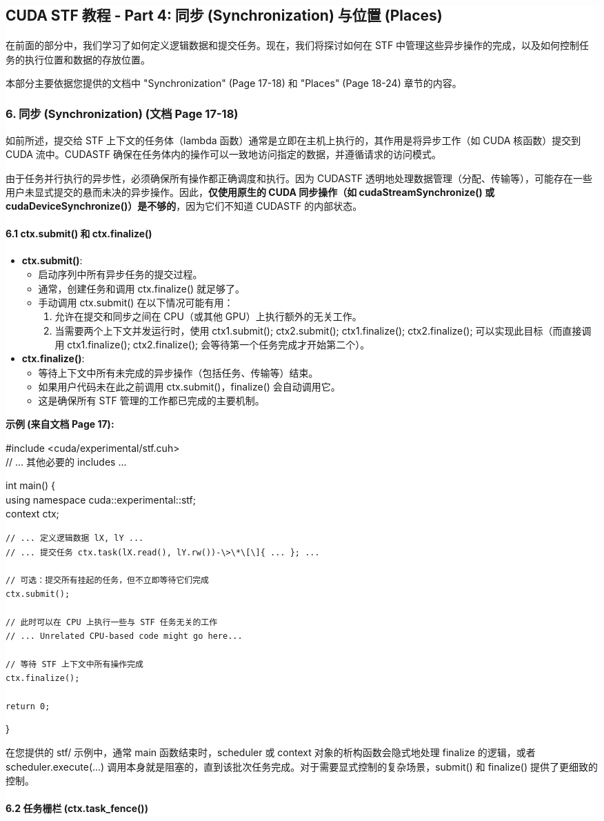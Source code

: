 ## **CUDA STF 教程 \- Part 4: 同步 (Synchronization) 与位置 (Places)**

在前面的部分中，我们学习了如何定义逻辑数据和提交任务。现在，我们将探讨如何在 STF 中管理这些异步操作的完成，以及如何控制任务的执行位置和数据的存放位置。

本部分主要依据您提供的文档中 "Synchronization" (Page 17-18) 和 "Places" (Page 18-24) 章节的内容。

### **6\. 同步 (Synchronization) (文档 Page 17-18)**

如前所述，提交给 STF 上下文的任务体（lambda 函数）通常是立即在主机上执行的，其作用是将异步工作（如 CUDA 核函数）提交到 CUDA 流中。CUDASTF 确保在任务体内的操作可以一致地访问指定的数据，并遵循请求的访问模式。

由于任务并行执行的异步性，必须确保所有操作都正确调度和执行。因为 CUDASTF 透明地处理数据管理（分配、传输等），可能存在一些用户未显式提交的悬而未决的异步操作。因此，**仅使用原生的 CUDA 同步操作（如 cudaStreamSynchronize() 或 cudaDeviceSynchronize()）是不够的**，因为它们不知道 CUDASTF 的内部状态。

#### **6.1 ctx.submit() 和 ctx.finalize()**

* **ctx.submit()**:  
  * 启动序列中所有异步任务的提交过程。  
  * 通常，创建任务和调用 ctx.finalize() 就足够了。  
  * 手动调用 ctx.submit() 在以下情况可能有用：  
    1. 允许在提交和同步之间在 CPU（或其他 GPU）上执行额外的无关工作。  
    2. 当需要两个上下文并发运行时，使用 ctx1.submit(); ctx2.submit(); ctx1.finalize(); ctx2.finalize(); 可以实现此目标（而直接调用 ctx1.finalize(); ctx2.finalize(); 会等待第一个任务完成才开始第二个）。  
* **ctx.finalize()**:  
  * 等待上下文中所有未完成的异步操作（包括任务、传输等）结束。  
  * 如果用户代码未在此之前调用 ctx.submit()，finalize() 会自动调用它。  
  * 这是确保所有 STF 管理的工作都已完成的主要机制。

**示例 (来自文档 Page 17):**

\#include \<cuda/experimental/stf.cuh\>  
// ... 其他必要的 includes ...

int main() {  
    using namespace cuda::experimental::stf;  
    context ctx;

    // ... 定义逻辑数据 lX, lY ...  
    // ... 提交任务 ctx.task(lX.read(), lY.rw())-\>\*\[\]{ ... }; ...

    // 可选：提交所有挂起的任务，但不立即等待它们完成  
    ctx.submit();

    // 此时可以在 CPU 上执行一些与 STF 任务无关的工作  
    // ... Unrelated CPU-based code might go here...

    // 等待 STF 上下文中所有操作完成  
    ctx.finalize();

    return 0;  
}

在您提供的 stf/ 示例中，通常 main 函数结束时，scheduler 或 context 对象的析构函数会隐式地处理 finalize 的逻辑，或者 scheduler.execute(...) 调用本身就是阻塞的，直到该批次任务完成。对于需要显式控制的复杂场景，submit() 和 finalize() 提供了更细致的控制。

#### **6.2 任务栅栏 (ctx.task\_fence())**
